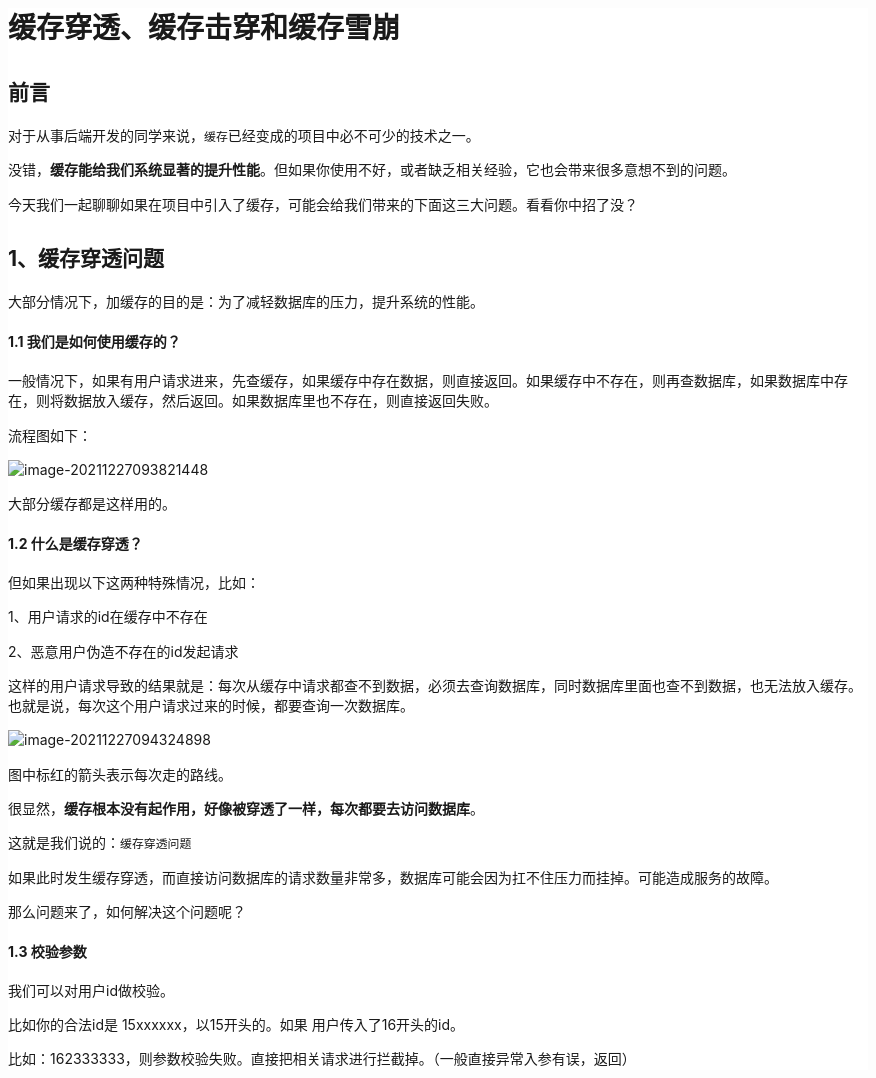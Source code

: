 # 缓存穿透、缓存击穿和缓存雪崩

## 前言

对于从事后端开发的同学来说，`缓存`已经变成的项目中必不可少的技术之一。

没错，**缓存能给我们系统显著的提升性能**。但如果你使用不好，或者缺乏相关经验，它也会带来很多意想不到的问题。

今天我们一起聊聊如果在项目中引入了缓存，可能会给我们带来的下面这三大问题。看看你中招了没？



## 1、缓存穿透问题

大部分情况下，加缓存的目的是：为了减轻数据库的压力，提升系统的性能。

#### 1.1 我们是如何使用缓存的？

一般情况下，如果有用户请求进来，先查缓存，如果缓存中存在数据，则直接返回。如果缓存中不存在，则再查数据库，如果数据库中存在，则将数据放入缓存，然后返回。如果数据库里也不存在，则直接返回失败。

流程图如下：

![image-20211227093821448](https://mygiteepic.oss-cn-shenzhen.aliyuncs.com/img/image-20211227093821448.png)

大部分缓存都是这样用的。



#### 1.2 什么是缓存穿透？

但如果出现以下这两种特殊情况，比如：

1、用户请求的id在缓存中不存在

2、恶意用户伪造不存在的id发起请求

这样的用户请求导致的结果就是：每次从缓存中请求都查不到数据，必须去查询数据库，同时数据库里面也查不到数据，也无法放入缓存。也就是说，每次这个用户请求过来的时候，都要查询一次数据库。

![image-20211227094324898](https://mygiteepic.oss-cn-shenzhen.aliyuncs.com/img/image-20211227094324898.png)

图中标红的箭头表示每次走的路线。

很显然，**缓存根本没有起作用，好像被穿透了一样，每次都要去访问数据库**。

这就是我们说的：`缓存穿透问题`

如果此时发生缓存穿透，而直接访问数据库的请求数量非常多，数据库可能会因为扛不住压力而挂掉。可能造成服务的故障。

那么问题来了，如何解决这个问题呢？



#### 1.3 校验参数

我们可以对用户id做校验。

比如你的合法id是 15xxxxxx，以15开头的。如果 用户传入了16开头的id。

比如：162333333，则参数校验失败。直接把相关请求进行拦截掉。（一般直接异常入参有误，返回）
